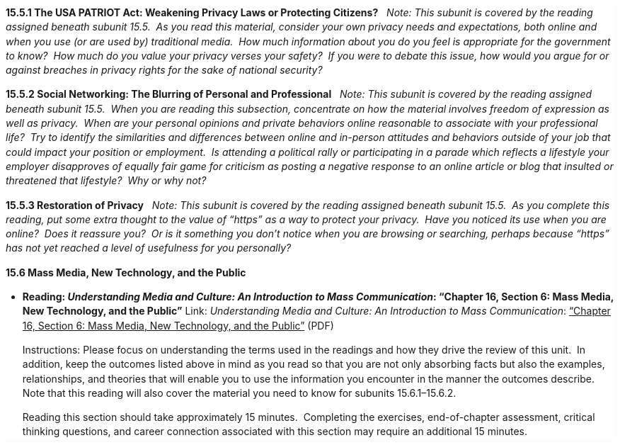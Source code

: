 **15.5.1 The USA PATRIOT Act: Weakening Privacy Laws or Protecting
Citizens?** <span id="15.5.1"></span> 
*Note: This subunit is covered by the reading assigned beneath subunit
15.5.  As you read this material, consider your own privacy needs and
expectations, both online and when you use (or are used by) traditional
media.  How much information about you do you feel is appropriate for
the government to know?  How much do you value your privacy verses your
safety?  If you were to debate this issue, how would you argue for or
against breaches in privacy rights for the sake of national security?*

**15.5.2 Social Networking: The Blurring of Personal and Professional**
<span id="15.5.2"></span> 
*Note: This subunit is covered by the reading assigned beneath subunit
15.5.  When you are reading this subsection, concentrate on how the
material involves freedom of expression as well as privacy.  When are
your personal opinions and private behaviors online reasonable to
associate with your professional life?  Try to identify the similarities
and differences between online and in-person attitudes and behaviors
outside of your job that could impact your position or employment.  Is
attending a political rally or participating in a parade which reflects
a lifestyle your employer disapproves of equally fair game for criticism
as posting a negative response to an online article or blog that
insulted or threatened that lifestyle?  Why or why not?*

**15.5.3 Restoration of Privacy** <span id="15.5.3"></span> 
*Note: This subunit is covered by the reading assigned beneath subunit
15.5.  As you complete this reading, put some extra thought to the value
of “https” as a way to protect your privacy.  Have you noticed its use
when you are online?  Does it reassure you?  Or is it something you
don’t notice when you are browsing or searching, perhaps because “https”
has not yet reached a level of usefulness for you personally?*

**15.6 Mass Media, New Technology, and the Public** <span
id="15.6"></span> 
-   **Reading: *Understanding Media and Culture: An Introduction to Mass
    Communication*: “Chapter 16, Section 6: Mass Media, New Technology,
    and the Public”**
    Link: *Understanding Media and Culture: An Introduction to Mass
    Communication*: [“Chapter 16, Section 6: Mass Media, New Technology,
    and the
    Public”](https://resources.saylor.org/archived/textbooks/Understanding%20Media%20and%20Culture.pdf)
    (PDF)  
      
     Instructions: Please focus on understanding the terms used in the
    readings and how they drive the review of this unit.  In addition,
    keep the outcomes listed above in mind as you read so that you are
    not only absorbing facts but also the examples, relationships, and
    theories that will enable you to use the information you encounter
    in the manner the outcomes describe.  Note that this reading will
    also cover the material you need to know for subunits
    15.6.1–15.6.2.  
      
     Reading this section should take approximately 15 minutes. 
    Completing the exercises, end-of-chapter assessment, critical
    thinking questions, and career connection associated with this
    section may require an additional 15 minutes.  
      